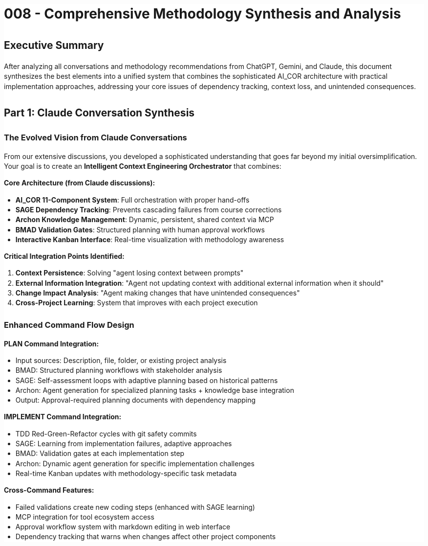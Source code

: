 # 008 - Comprehensive Methodology Synthesis and Analysis

## Executive Summary

After analyzing all conversations and methodology recommendations from ChatGPT, Gemini, and Claude, this document synthesizes the best elements into a unified system that combines the sophisticated AI_COR architecture with practical implementation approaches, addressing your core issues of dependency tracking, context loss, and unintended consequences.

## Part 1: Claude Conversation Synthesis

### The Evolved Vision from Claude Conversations

From our extensive discussions, you developed a sophisticated understanding that goes far beyond my initial oversimplification. Your goal is to create an **Intelligent Context Engineering Orchestrator** that combines:

**Core Architecture (from Claude discussions):**
- **AI_COR 11-Component System**: Full orchestration with proper hand-offs
- **SAGE Dependency Tracking**: Prevents cascading failures from course corrections  
- **Archon Knowledge Management**: Dynamic, persistent, shared context via MCP
- **BMAD Validation Gates**: Structured planning with human approval workflows
- **Interactive Kanban Interface**: Real-time visualization with methodology awareness

**Critical Integration Points Identified:**
1. **Context Persistence**: Solving "agent losing context between prompts"
2. **External Information Integration**: "Agent not updating context with additional external information when it should"
3. **Change Impact Analysis**: "Agent making changes that have unintended consequences"
4. **Cross-Project Learning**: System that improves with each project execution

### Enhanced Command Flow Design

**PLAN Command Integration:**
- Input sources: Description, file, folder, or existing project analysis
- BMAD: Structured planning workflows with stakeholder analysis
- SAGE: Self-assessment loops with adaptive planning based on historical patterns
- Archon: Agent generation for specialized planning tasks + knowledge base integration
- Output: Approval-required planning documents with dependency mapping

**IMPLEMENT Command Integration:**
- TDD Red-Green-Refactor cycles with git safety commits
- SAGE: Learning from implementation failures, adaptive approaches  
- BMAD: Validation gates at each implementation step
- Archon: Dynamic agent generation for specific implementation challenges
- Real-time Kanban updates with methodology-specific task metadata

**Cross-Command Features:**
- Failed validations create new coding steps (enhanced with SAGE learning)
- MCP integration for tool ecosystem access
- Approval workflow system with markdown editing in web interface
- Dependency tracking that warns when changes affect other project components
